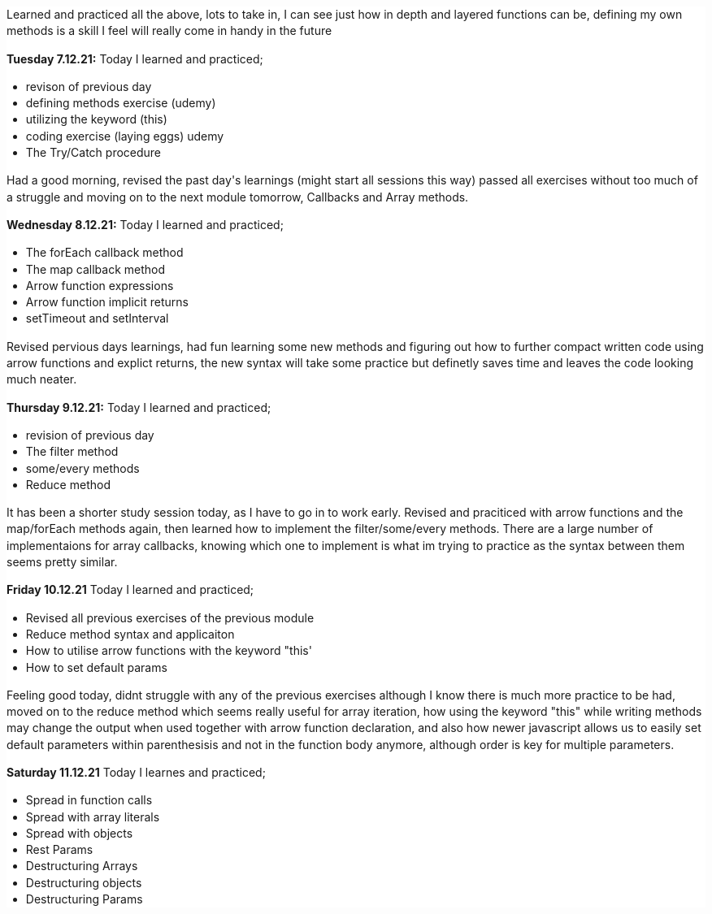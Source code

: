 Learned and practiced all the above, lots to take in, I can see just how in depth and layered functions can be, defining my own methods is a skill I feel will really come in handy in the future 

<b>Tuesday 7.12.21:</b>
Today I learned and practiced;
- revison of previous day
- defining methods exercise (udemy) 
- utilizing the keyword (this)
- coding exercise (laying eggs) udemy 
- The Try/Catch procedure 

Had a good morning, revised the past day's learnings (might start all sessions this way) passed all exercises without too much of a struggle and moving on to the next module tomorrow, Callbacks and Array methods. 

<b>Wednesday 8.12.21:</b>
Today I learned and practiced;
- The forEach callback method
- The map callback method 
- Arrow function expressions
- Arrow function implicit returns 
- setTimeout and setInterval

Revised pervious days learnings, had fun learning some new methods and figuring out how to further compact written code using arrow functions and explict returns, the new syntax will take some practice but definetly saves time and leaves the code looking much neater. 

<b>Thursday 9.12.21:</b>
Today I learned and practiced;
- revision of previous day
- The filter method
- some/every methods
- Reduce method 

It has been a shorter study session today, as I have to go in to work early. Revised and praciticed with arrow functions and the map/forEach methods again, then learned how to implement the filter/some/every methods. There are a large number of implementaions for array callbacks, knowing which one to implement is what im trying to practice as the syntax between them seems pretty similar.

<b>Friday 10.12.21</b>
Today I learned and practiced;
- Revised all previous exercises of the previous module 
- Reduce method syntax and applicaiton 
- How to utilise arrow functions with the keyword "this' 
- How to set default params

Feeling good today, didnt struggle with any of the previous exercises although I know there is much more practice to be had, moved on to the reduce method which seems really useful for array iteration, how using the keyword "this" while writing methods may change the output when used together with arrow function declaration, and also how newer javascript allows us to  easily set default parameters within parenthesisis and not in the function body anymore, although order is key for multiple parameters.

<b>Saturday 11.12.21</b>
Today I learnes and practiced; 
- Spread in function calls
- Spread with array literals
- Spread with objects 
- Rest Params
- Destructuring Arrays 
- Destructuring objects
- Destructuring Params
